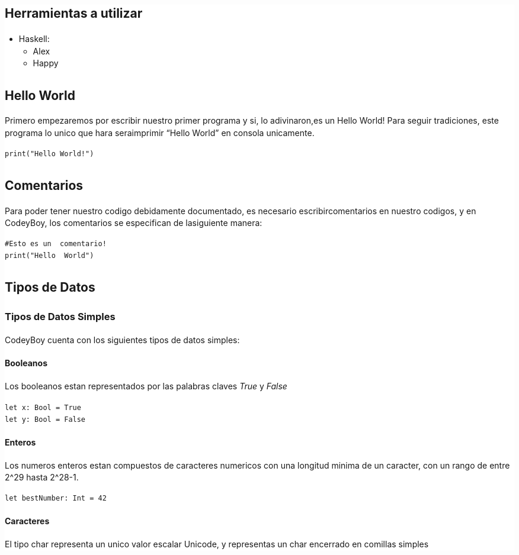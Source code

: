 ## Herramientas a utilizar

- Haskell:
  - Alex
  - Happy

## Hello World

Primero empezaremos por escribir nuestro primer programa y si, lo adivinaron,es  un  Hello  World!  Para  seguir  tradiciones,  este  programa  lo  unico  que  hara  seraimprimir “Hello World” en consola unicamente.

```
print("Hello World!")
```

## Comentarios

Para poder tener nuestro codigo debidamente documentado, es necesario escribircomentarios en nuestro codigos, y en CodeyBoy, los comentarios se especifican de lasiguiente manera:

```
#Esto es un  comentario!
print("Hello  World")
```

## Tipos de Datos

### Tipos de Datos Simples

CodeyBoy cuenta con los siguientes tipos de datos simples:

#### Booleanos

Los booleanos estan representados por las palabras claves *True* y *False*

```
let x: Bool = True
let y: Bool = False
```

#### Enteros

Los numeros enteros estan compuestos de caracteres numericos con una longitud minima de un caracter, con un rango de entre 2^29 hasta 2^28-1.

```
let bestNumber: Int = 42
```

#### Caracteres

El tipo char representa un unico valor escalar Unicode, y representas un char encerrado en comillas simples
